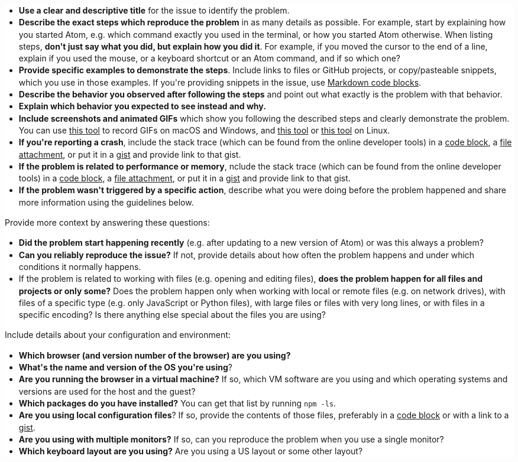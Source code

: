 * **Use a clear and descriptive title** for the issue to identify the problem.
* **Describe the exact steps which reproduce the problem** in as many details as possible. For example, start by explaining how you started Atom, e.g. which command exactly you used in the terminal, or how you started Atom otherwise. When listing steps, **don't just say what you did, but explain how you did it**. For example, if you moved the cursor to the end of a line, explain if you used the mouse, or a keyboard shortcut or an Atom command, and if so which one?
* **Provide specific examples to demonstrate the steps**. Include links to files or GitHub projects, or copy/pasteable snippets, which you use in those examples. If you're providing snippets in the issue, use [Markdown code blocks](https://help.github.com/articles/markdown-basics/#multiple-lines).
* **Describe the behavior you observed after following the steps** and point out what exactly is the problem with that behavior.
* **Explain which behavior you expected to see instead and why.**
* **Include screenshots and animated GIFs** which show you following the described steps and clearly demonstrate the problem. You can use [this tool](https://www.cockos.com/licecap/) to record GIFs on macOS and Windows, and [this tool](https://github.com/colinkeenan/silentcast) or [this tool](https://github.com/GNOME/byzanz) on Linux.
* **If you're reporting a crash**, include the stack trace (which can be found from the online developer tools) in a [code block](https://help.github.com/articles/markdown-basics/#multiple-lines), a [file attachment](https://help.github.com/articles/file-attachments-on-issues-and-pull-requests/), or put it in a [gist](https://gist.github.com/) and provide link to that gist.
* **If the problem is related to performance or memory**, nclude the stack trace (which can be found from the online developer tools) in a [code block](https://help.github.com/articles/markdown-basics/#multiple-lines), a [file attachment](https://help.github.com/articles/file-attachments-on-issues-and-pull-requests/), or put it in a [gist](https://gist.github.com/) and provide link to that gist.
* **If the problem wasn't triggered by a specific action**, describe what you were doing before the problem happened and share more information using the guidelines below.

Provide more context by answering these questions:

* **Did the problem start happening recently** (e.g. after updating to a new version of Atom) or was this always a problem?
* **Can you reliably reproduce the issue?** If not, provide details about how often the problem happens and under which conditions it normally happens.
* If the problem is related to working with files (e.g. opening and editing files), **does the problem happen for all files and projects or only some?** Does the problem happen only when working with local or remote files (e.g. on network drives), with files of a specific type (e.g. only JavaScript or Python files), with large files or files with very long lines, or with files in a specific encoding? Is there anything else special about the files you are using?

Include details about your configuration and environment:

* **Which browser (and version number of the browser) are you using?**
* **What's the name and version of the OS you're using**?
* **Are you running the browser in a virtual machine?** If so, which VM software are you using and which operating systems and versions are used for the host and the guest?
* **Which packages do you have installed?** You can get that list by running `npm -ls`.
* **Are you using local configuration files**? If so, provide the contents of those files, preferably in a [code block](https://help.github.com/articles/markdown-basics/#multiple-lines) or with a link to a [gist](https://gist.github.com/).
* **Are you using with multiple monitors?** If so, can you reproduce the problem when you use a single monitor?
* **Which keyboard layout are you using?** Are you using a US layout or some other layout?
